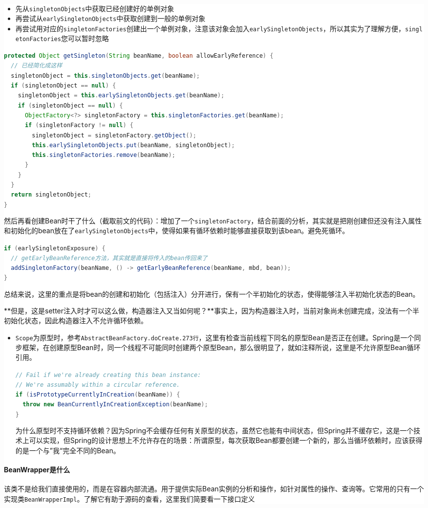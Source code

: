   - 先从`singletonObjects`中获取已经创建好的单例对象
  - 再尝试从`earlySingletonObjects`中获取创建到一般的单例对象
  - 再尝试用对应的`singletonFactories`创建出一个单例对象，注意该对象会加入`earlySingletonObjects`，所以其实为了理解方便，`singletonFactories`您可以暂时忽略

  ```java
  protected Object getSingleton(String beanName, boolean allowEarlyReference) {
    // 已经简化成这样
    singletonObject = this.singletonObjects.get(beanName);
    if (singletonObject == null) {
      singletonObject = this.earlySingletonObjects.get(beanName);
      if (singletonObject == null) {
        ObjectFactory<?> singletonFactory = this.singletonFactories.get(beanName);
        if (singletonFactory != null) {
          singletonObject = singletonFactory.getObject();
          this.earlySingletonObjects.put(beanName, singletonObject);
          this.singletonFactories.remove(beanName);
        }
      }
    }
    return singletonObject;
  }
  ```

  然后再看创建Bean时干了什么（截取前文的代码）：增加了一个`singletonFactory`，结合前面的分析，其实就是把刚创建但还没有注入属性和初始化的bean放在了`earlySingletonObjects`中，使得如果有循环依赖时能够直接获取到该bean。避免死循环。

  ```java
  if (earlySingletonExposure) {
    // getEarlyBeanReference方法，其实就是直接将传入的bean传回来了
    addSingletonFactory(beanName, () -> getEarlyBeanReference(beanName, mbd, bean));
  }
  ```

  总结来说，这里的重点是将bean的创建和初始化（包括注入）分开进行，保有一个半初始化的状态，使得能够注入半初始化状态的Bean。

  **但是，这是setter注入时才可以这么做，构造器注入又当如何呢？**事实上，因为构造器注入时，当前对象尚未创建完成，没法有一个半初始化状态，因此构造器注入不允许循环依赖。

- `Scope`为原型时，参考`AbstractBeanFactory.doCreate.273行`，这里有检查当前线程下同名的原型Bean是否正在创建。Spring是一个同步框架，在创建原型Bean时，同一个线程不可能同时创建两个原型Bean，那么很明显了，就如注释所说，这里是不允许原型Bean循环引用。

  ```java
  // Fail if we're already creating this bean instance:
  // We're assumably within a circular reference.
  if (isPrototypeCurrentlyInCreation(beanName)) {
    throw new BeanCurrentlyInCreationException(beanName);
  }
  ```

  为什么原型时不支持循环依赖？因为Spring不会缓存任何有关原型的状态，虽然它也能有中间状态，但Spring并不缓存它，这是一个技术上可以实现，但Spring的设计思想上不允许存在的场景：所谓原型，每次获取Bean都要创建一个新的，那么当循环依赖时，应该获得的是一个与”我“完全不同的Bean。

#### BeanWrapper是什么

该类不是给我们直接使用的，而是在容器内部流通。用于提供实际Bean实例的分析和操作，如针对属性的操作、查询等。它常用的只有一个实现类`BeanWrapperImpl`。了解它有助于源码的查看，这里我们简要看一下接口定义
